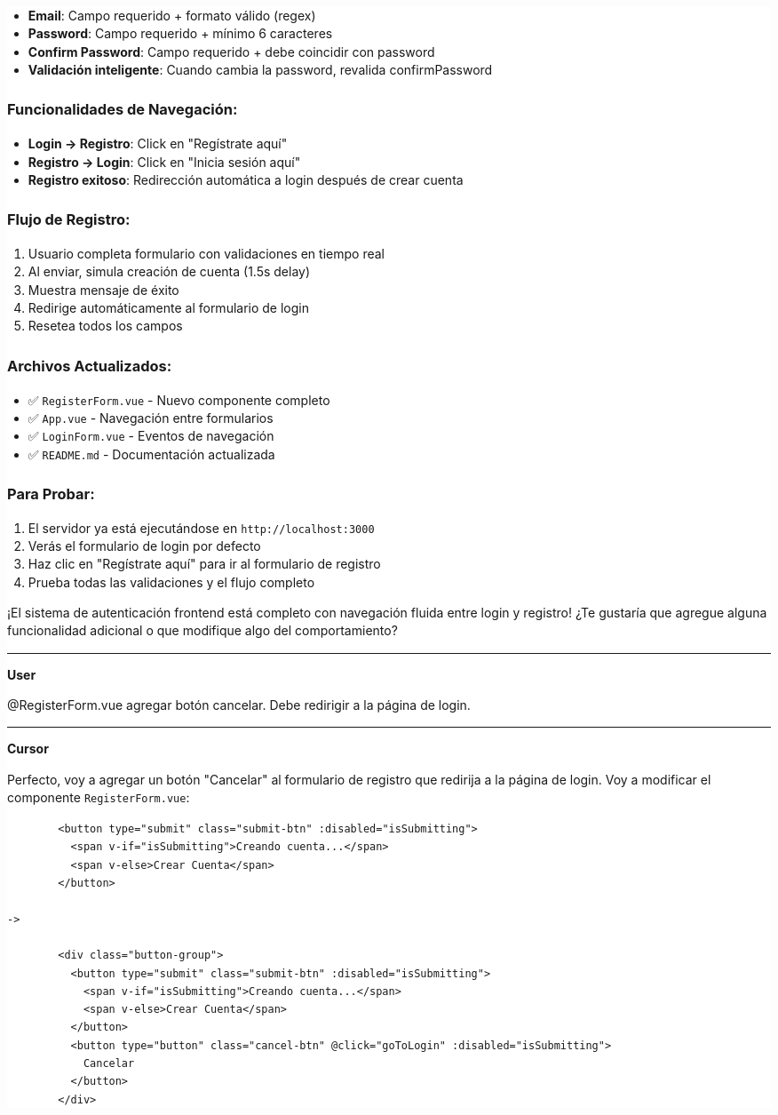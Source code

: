 - **Email**: Campo requerido + formato válido (regex)
- **Password**: Campo requerido + mínimo 6 caracteres
- **Confirm Password**: Campo requerido + debe coincidir con password
- **Validación inteligente**: Cuando cambia la password, revalida confirmPassword

### **Funcionalidades de Navegación:**

- **Login → Registro**: Click en "Regístrate aquí"
- **Registro → Login**: Click en "Inicia sesión aquí"
- **Registro exitoso**: Redirección automática a login después de crear cuenta

### **Flujo de Registro:**

1. Usuario completa formulario con validaciones en tiempo real
2. Al enviar, simula creación de cuenta (1.5s delay)
3. Muestra mensaje de éxito
4. Redirige automáticamente al formulario de login
5. Resetea todos los campos

### **Archivos Actualizados:**

- ✅ `RegisterForm.vue` - Nuevo componente completo
- ✅ `App.vue` - Navegación entre formularios
- ✅ `LoginForm.vue` - Eventos de navegación
- ✅ `README.md` - Documentación actualizada

### **Para Probar:**

1. El servidor ya está ejecutándose en `http://localhost:3000`
2. Verás el formulario de login por defecto
3. Haz clic en "Regístrate aquí" para ir al formulario de registro
4. Prueba todas las validaciones y el flujo completo

¡El sistema de autenticación frontend está completo con navegación fluida entre login y registro! ¿Te gustaría que agregue alguna funcionalidad adicional o que modifique algo del comportamiento?

---

**User**

@RegisterForm.vue agregar botón cancelar. Debe redirigir a la página de login.

---

**Cursor**

Perfecto, voy a agregar un botón "Cancelar" al formulario de registro que redirija a la página de login. Voy a modificar el componente `RegisterForm.vue`:


```vue
        <button type="submit" class="submit-btn" :disabled="isSubmitting">
          <span v-if="isSubmitting">Creando cuenta...</span>
          <span v-else>Crear Cuenta</span>
        </button>

->

        <div class="button-group">
          <button type="submit" class="submit-btn" :disabled="isSubmitting">
            <span v-if="isSubmitting">Creando cuenta...</span>
            <span v-else>Crear Cuenta</span>
          </button>
          <button type="button" class="cancel-btn" @click="goToLogin" :disabled="isSubmitting">
            Cancelar
          </button>
        </div>
```
